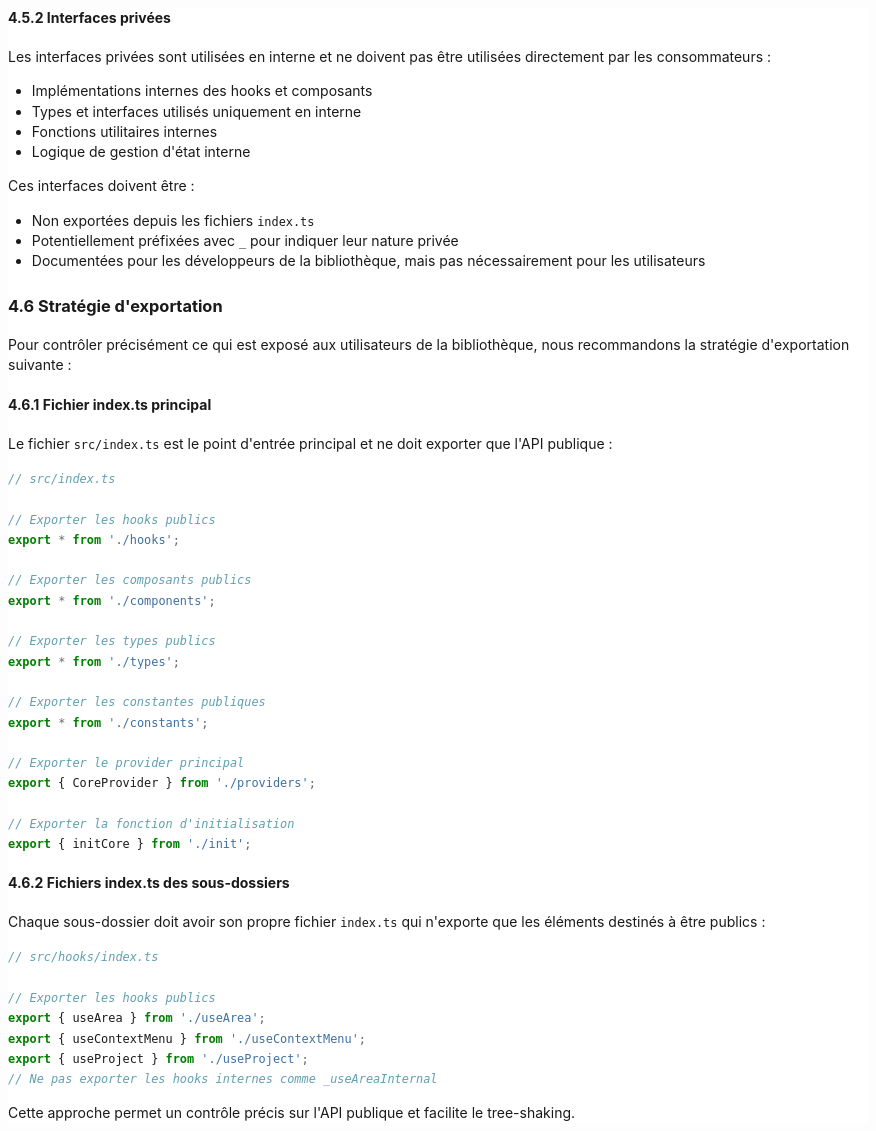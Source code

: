 #### 4.5.2 Interfaces privées

Les interfaces privées sont utilisées en interne et ne doivent pas être utilisées directement par les consommateurs :

- Implémentations internes des hooks et composants
- Types et interfaces utilisés uniquement en interne
- Fonctions utilitaires internes
- Logique de gestion d'état interne

Ces interfaces doivent être :
- Non exportées depuis les fichiers `index.ts`
- Potentiellement préfixées avec `_` pour indiquer leur nature privée
- Documentées pour les développeurs de la bibliothèque, mais pas nécessairement pour les utilisateurs

### 4.6 Stratégie d'exportation

Pour contrôler précisément ce qui est exposé aux utilisateurs de la bibliothèque, nous recommandons la stratégie d'exportation suivante :

#### 4.6.1 Fichier index.ts principal

Le fichier `src/index.ts` est le point d'entrée principal et ne doit exporter que l'API publique :

```typescript
// src/index.ts

// Exporter les hooks publics
export * from './hooks';

// Exporter les composants publics
export * from './components';

// Exporter les types publics
export * from './types';

// Exporter les constantes publiques
export * from './constants';

// Exporter le provider principal
export { CoreProvider } from './providers';

// Exporter la fonction d'initialisation
export { initCore } from './init';
```

#### 4.6.2 Fichiers index.ts des sous-dossiers

Chaque sous-dossier doit avoir son propre fichier `index.ts` qui n'exporte que les éléments destinés à être publics :

```typescript
// src/hooks/index.ts

// Exporter les hooks publics
export { useArea } from './useArea';
export { useContextMenu } from './useContextMenu';
export { useProject } from './useProject';
// Ne pas exporter les hooks internes comme _useAreaInternal
```

Cette approche permet un contrôle précis sur l'API publique et facilite le tree-shaking.
